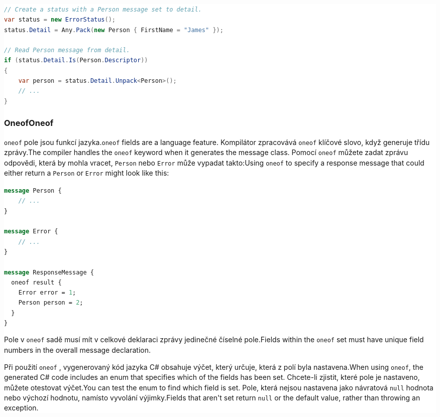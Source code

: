 ```csharp
// Create a status with a Person message set to detail.
var status = new ErrorStatus();
status.Detail = Any.Pack(new Person { FirstName = "James" });

// Read Person message from detail.
if (status.Detail.Is(Person.Descriptor))
{
    var person = status.Detail.Unpack<Person>();
    // ...
}
```

### <a name="oneof"></a><span data-ttu-id="e9aee-184">Oneof</span><span class="sxs-lookup"><span data-stu-id="e9aee-184">Oneof</span></span>

<span data-ttu-id="e9aee-185">`oneof` pole jsou funkcí jazyka.</span><span class="sxs-lookup"><span data-stu-id="e9aee-185">`oneof` fields are a language feature.</span></span> <span data-ttu-id="e9aee-186">Kompilátor zpracovává `oneof` klíčové slovo, když generuje třídu zprávy.</span><span class="sxs-lookup"><span data-stu-id="e9aee-186">The compiler handles the `oneof` keyword when it generates the message class.</span></span> <span data-ttu-id="e9aee-187">Pomocí `oneof` můžete zadat zprávu odpovědi, která by mohla vracet, `Person` nebo `Error` může vypadat takto:</span><span class="sxs-lookup"><span data-stu-id="e9aee-187">Using `oneof` to specify a response message that could either return a `Person` or `Error` might look like this:</span></span>

```protobuf
message Person {
    // ...
}

message Error {
    // ...
}

message ResponseMessage {
  oneof result {
    Error error = 1;
    Person person = 2;
  }
}
```

<span data-ttu-id="e9aee-188">Pole v `oneof` sadě musí mít v celkové deklaraci zprávy jedinečné číselné pole.</span><span class="sxs-lookup"><span data-stu-id="e9aee-188">Fields within the `oneof` set must have unique field numbers in the overall message declaration.</span></span>

<span data-ttu-id="e9aee-189">Při použití `oneof` , vygenerovaný kód jazyka C# obsahuje výčet, který určuje, která z polí byla nastavena.</span><span class="sxs-lookup"><span data-stu-id="e9aee-189">When using `oneof`, the generated C# code includes an enum that specifies which of the fields has been set.</span></span> <span data-ttu-id="e9aee-190">Chcete-li zjistit, které pole je nastaveno, můžete otestovat výčet.</span><span class="sxs-lookup"><span data-stu-id="e9aee-190">You can test the enum to find which field is set.</span></span> <span data-ttu-id="e9aee-191">Pole, která nejsou nastavena jako návratová `null` hodnota nebo výchozí hodnotu, namísto vyvolání výjimky.</span><span class="sxs-lookup"><span data-stu-id="e9aee-191">Fields that aren't set return `null` or the default value, rather than throwing an exception.</span></span>
